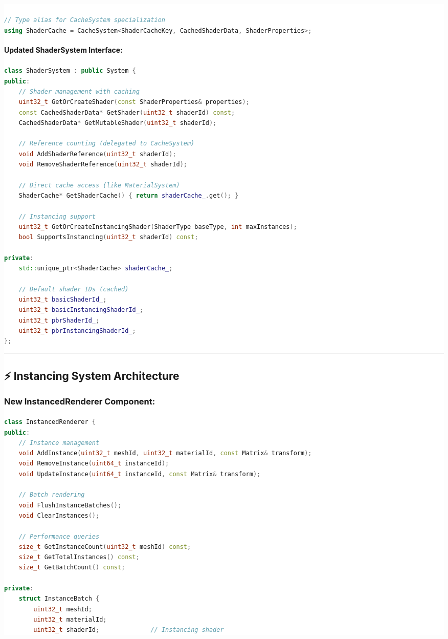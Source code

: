 ```cpp

// Type alias for CacheSystem specialization
using ShaderCache = CacheSystem<ShaderCacheKey, CachedShaderData, ShaderProperties>;
```

#### **Updated ShaderSystem Interface**:
```cpp
class ShaderSystem : public System {
public:
    // Shader management with caching
    uint32_t GetOrCreateShader(const ShaderProperties& properties);
    const CachedShaderData* GetShader(uint32_t shaderId) const;
    CachedShaderData* GetMutableShader(uint32_t shaderId);
    
    // Reference counting (delegated to CacheSystem)
    void AddShaderReference(uint32_t shaderId);
    void RemoveShaderReference(uint32_t shaderId);
    
    // Direct cache access (like MaterialSystem)
    ShaderCache* GetShaderCache() { return shaderCache_.get(); }
    
    // Instancing support
    uint32_t GetOrCreateInstancingShader(ShaderType baseType, int maxInstances);
    bool SupportsInstancing(uint32_t shaderId) const;
    
private:
    std::unique_ptr<ShaderCache> shaderCache_;
    
    // Default shader IDs (cached)
    uint32_t basicShaderId_;
    uint32_t basicInstancingShaderId_;
    uint32_t pbrShaderId_;
    uint32_t pbrInstancingShaderId_;
};
```

---

## ⚡ **Instancing System Architecture**

### **New InstancedRenderer Component**:
```cpp
class InstancedRenderer {
public:
    // Instance management
    void AddInstance(uint32_t meshId, uint32_t materialId, const Matrix& transform);
    void RemoveInstance(uint64_t instanceId);
    void UpdateInstance(uint64_t instanceId, const Matrix& transform);
    
    // Batch rendering
    void FlushInstanceBatches();
    void ClearInstances();
    
    // Performance queries
    size_t GetInstanceCount(uint32_t meshId) const;
    size_t GetTotalInstances() const;
    size_t GetBatchCount() const;

private:
    struct InstanceBatch {
        uint32_t meshId;
        uint32_t materialId;
        uint32_t shaderId;              // Instancing shader
```